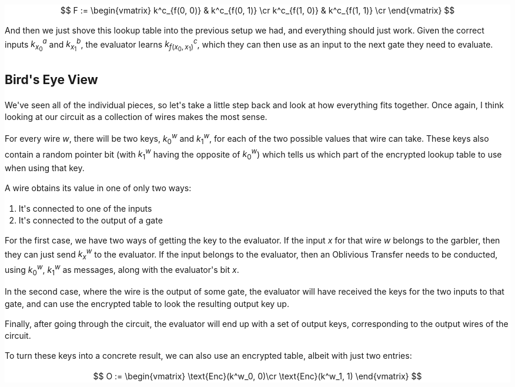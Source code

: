 $$
F := \begin{vmatrix}
k^c_{f(0, 0)} & k^c_{f(0, 1)} \cr
k^c_{f(1, 0)} & k^c_{f(1, 1)} \cr
\end{vmatrix}
$$

And then we just shove this lookup table into the previous
setup we had, and everything should just work.
Given the correct inputs $k^a_{x_0}$ and $k^b_{x_1}$,
the evaluator learns $k^c_{f(x_0, x_1)}$, which they can
then use as an input to the next gate they need to evaluate.

## Bird's Eye View

We've seen all of the individual pieces, so let's take a little
step back and look at how everything fits together.
Once again, I think looking at our circuit as a collection of wires
makes the most sense.

For every wire $w$, there will be two keys, $k^w_0$ and $k^w_1$,
for each of the two possible values that wire can take. These
keys also contain a random pointer bit (with $k^w_1$ having the
opposite of $k^w_0$) which tells us which part of the encrypted lookup
table to use when using that key.

A wire obtains its value in one of only two ways:

1. It's connected to one of the inputs
2. It's connected to the output of a gate

For the first case, we have two ways of getting the key to the evaluator.
If the input $x$ for that wire $w$ belongs to the garbler,
then they can just send $k^w_x$ to the evaluator.
If the input belongs to the evaluator, then an Oblivious Transfer
needs to be conducted, using $k^w_0$, $k^w_1$
as messages, along with the evaluator's
bit $x$.

In the second case, where the wire is the output of some gate, the evaluator will have received the keys
for the two inputs to that gate, and can use the encrypted table
to look the resulting output key up.

Finally, after going through the circuit, the evaluator will
end up with a set of output keys, corresponding to the output
wires of the circuit.

To turn these keys into a concrete result, we can also use
an encrypted table, albeit with just two entries:

$$
O := \begin{vmatrix}
\text{Enc}(k^w_0, 0)\cr
\text{Enc}(k^w_1, 1)
\end{vmatrix}
$$
